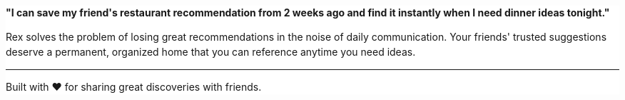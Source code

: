**"I can save my friend's restaurant recommendation from 2 weeks ago and find it instantly when I need dinner ideas tonight."**

Rex solves the problem of losing great recommendations in the noise of daily communication. Your friends' trusted suggestions deserve a permanent, organized home that you can reference anytime you need ideas.

---

Built with ❤️ for sharing great discoveries with friends.

